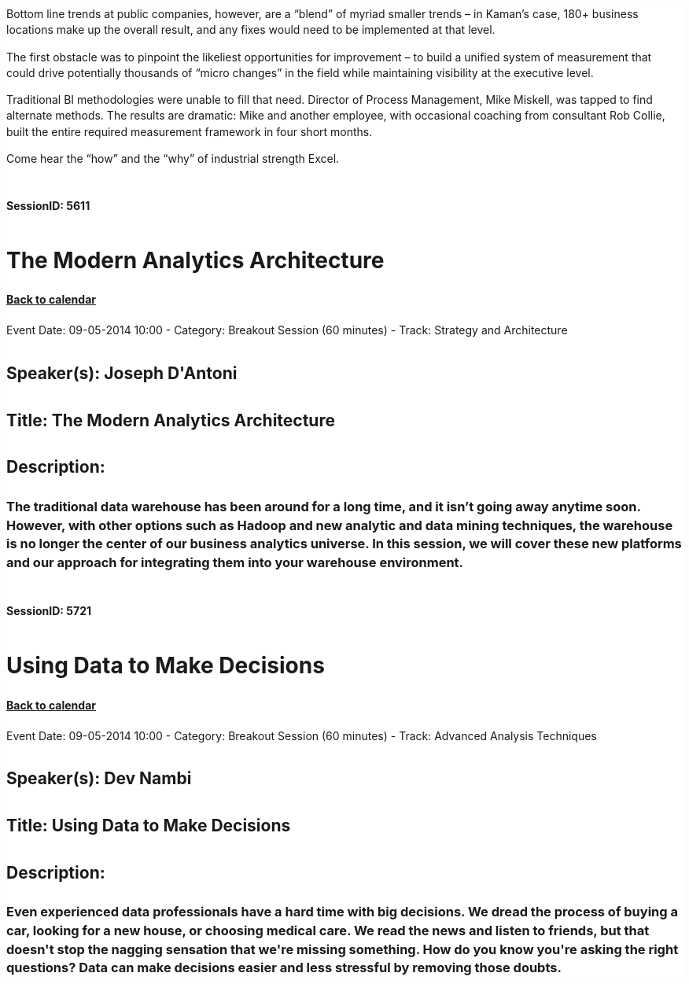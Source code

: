 Bottom line trends at public companies, however, are a “blend” of myriad smaller trends – in Kaman’s case, 180+ business locations make up the overall result, and any fixes would need to be implemented at that level.
 
The first obstacle was to pinpoint the likeliest opportunities for improvement – to build a unified system of measurement that could drive potentially thousands of “micro changes” in the field while maintaining visibility at the executive level.
 
Traditional BI methodologies were unable to fill that need.  Director of Process Management, Mike Miskell, was tapped to find alternate methods. The results are dramatic: Mike and another employee, with occasional coaching from consultant Rob Collie, built the entire required measurement framework in four short months.
 
Come hear the “how” and the “why” of industrial strength Excel.

# 
#### SessionID: 5611
# The Modern Analytics Architecture
#### [Back to calendar](#id-29)
Event Date: 09-05-2014 10:00 - Category: Breakout Session (60 minutes) - Track: Strategy and Architecture
## Speaker(s): Joseph D'Antoni
## Title: The Modern Analytics Architecture
## Description:
### The traditional data warehouse has been around for a long time, and it isn’t going away anytime soon. However, with other options such as Hadoop and new analytic and data mining techniques, the warehouse is no longer the center of our business analytics universe. In this session, we will cover these new platforms and our approach for integrating them into your warehouse environment.
# 
#### SessionID: 5721
# Using Data to Make Decisions
#### [Back to calendar](#id-29)
Event Date: 09-05-2014 10:00 - Category: Breakout Session (60 minutes) - Track: Advanced Analysis Techniques
## Speaker(s): Dev Nambi
## Title: Using Data to Make Decisions
## Description:
### Even experienced data professionals have a hard time with big decisions. We dread the process of buying a car, looking for a new house, or choosing medical care. We read the news and listen to friends, but that doesn't stop the nagging sensation that we're missing something. How do you know you're asking the right questions? Data can make decisions easier and less stressful by removing those doubts.
